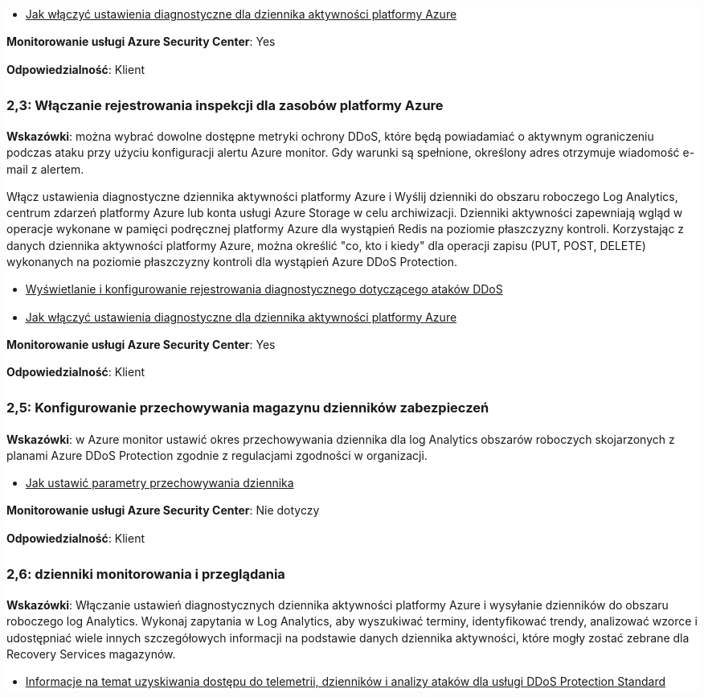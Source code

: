 - [Jak włączyć ustawienia diagnostyczne dla dziennika aktywności platformy Azure](../../azure-monitor/platform/activity-log.md)

**Monitorowanie usługi Azure Security Center**: Yes

**Odpowiedzialność**: Klient

### <a name="23-enable-audit-logging-for-azure-resources"></a>2,3: Włączanie rejestrowania inspekcji dla zasobów platformy Azure

**Wskazówki**: można wybrać dowolne dostępne metryki ochrony DDoS, które będą powiadamiać o aktywnym ograniczeniu podczas ataku przy użyciu konfiguracji alertu Azure monitor. Gdy warunki są spełnione, określony adres otrzymuje wiadomość e-mail z alertem.

Włącz ustawienia diagnostyczne dziennika aktywności platformy Azure i Wyślij dzienniki do obszaru roboczego Log Analytics, centrum zdarzeń platformy Azure lub konta usługi Azure Storage w celu archiwizacji. Dzienniki aktywności zapewniają wgląd w operacje wykonane w pamięci podręcznej platformy Azure dla wystąpień Redis na poziomie płaszczyzny kontroli. Korzystając z danych dziennika aktywności platformy Azure, można określić "co, kto i kiedy" dla operacji zapisu (PUT, POST, DELETE) wykonanych na poziomie płaszczyzny kontroli dla wystąpień Azure DDoS Protection.

- [Wyświetlanie i konfigurowanie rejestrowania diagnostycznego dotyczącego ataków DDoS](../../ddos-protection/diagnostic-logging.md)

- [Jak włączyć ustawienia diagnostyczne dla dziennika aktywności platformy Azure](../../azure-monitor/platform/activity-log.md)

**Monitorowanie usługi Azure Security Center**: Yes

**Odpowiedzialność**: Klient

### <a name="25-configure-security-log-storage-retention"></a>2,5: Konfigurowanie przechowywania magazynu dzienników zabezpieczeń

**Wskazówki**: w Azure monitor ustawić okres przechowywania dziennika dla log Analytics obszarów roboczych skojarzonych z planami Azure DDoS Protection zgodnie z regulacjami zgodności w organizacji.

- [Jak ustawić parametry przechowywania dziennika](../../azure-monitor/platform/manage-cost-storage.md#change-the-data-retention-period)

**Monitorowanie usługi Azure Security Center**: Nie dotyczy

**Odpowiedzialność**: Klient

### <a name="26-monitor-and-review-logs"></a>2,6: dzienniki monitorowania i przeglądania

**Wskazówki**: Włączanie ustawień diagnostycznych dziennika aktywności platformy Azure i wysyłanie dzienników do obszaru roboczego log Analytics. Wykonaj zapytania w Log Analytics, aby wyszukiwać terminy, identyfikować trendy, analizować wzorce i udostępniać wiele innych szczegółowych informacji na podstawie danych dziennika aktywności, które mogły zostać zebrane dla Recovery Services magazynów.

- [Informacje na temat uzyskiwania dostępu do telemetrii, dzienników i analizy ataków dla usługi DDoS Protection Standard](../../ddos-protection/telemetry.md)
